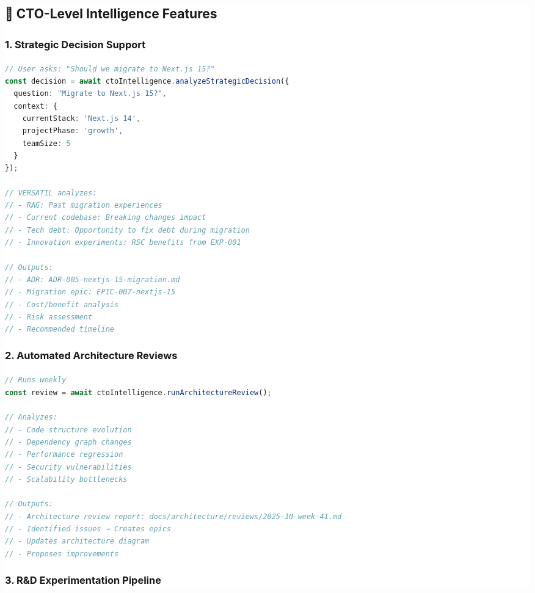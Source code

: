 ## 🎯 CTO-Level Intelligence Features

### 1. Strategic Decision Support

```typescript
// User asks: "Should we migrate to Next.js 15?"
const decision = await ctoIntelligence.analyzeStrategicDecision({
  question: "Migrate to Next.js 15?",
  context: {
    currentStack: 'Next.js 14',
    projectPhase: 'growth',
    teamSize: 5
  }
});

// VERSATIL analyzes:
// - RAG: Past migration experiences
// - Current codebase: Breaking changes impact
// - Tech debt: Opportunity to fix debt during migration
// - Innovation experiments: RSC benefits from EXP-001

// Outputs:
// - ADR: ADR-005-nextjs-15-migration.md
// - Migration epic: EPIC-007-nextjs-15
// - Cost/benefit analysis
// - Risk assessment
// - Recommended timeline
```

### 2. Automated Architecture Reviews

```typescript
// Runs weekly
const review = await ctoIntelligence.runArchitectureReview();

// Analyzes:
// - Code structure evolution
// - Dependency graph changes
// - Performance regression
// - Security vulnerabilities
// - Scalability bottlenecks

// Outputs:
// - Architecture review report: docs/architecture/reviews/2025-10-week-41.md
// - Identified issues → Creates epics
// - Updates architecture diagram
// - Proposes improvements
```

### 3. R&D Experimentation Pipeline
